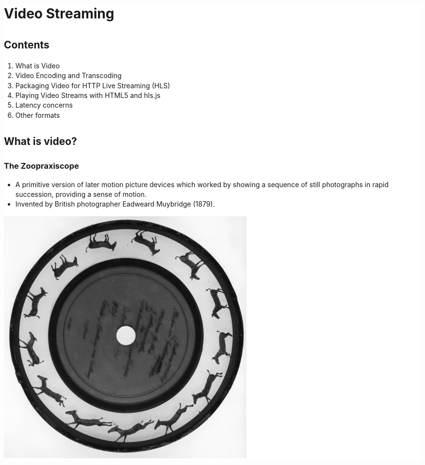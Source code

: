 # Video Streaming
## Contents
1. What is Video
2. Video Encoding and Transcoding
3. Packaging Video for HTTP Live Streaming (HLS)
4. Playing Video Streams with HTML5 and hls.js
5. Latency concerns
6. Other formats

## What is video?

### The Zoopraxiscope

- A primitive version of later motion picture devices which worked by showing a sequence of still photographs in rapid succession, providing a sense of motion. 
- Invented by British photographer Eadweard Muybridge (1879).

<div>
<img src="./img/history/Zoopraxiscope_16485u.jpg" width="500" height="500" />